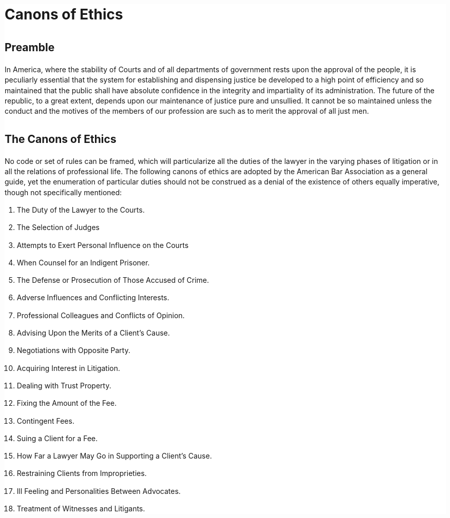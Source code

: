 <div markdown="block" class="statute">

# Canons of Ethics

## Preamble

In America, where the stability of Courts and of all departments of government rests upon the approval of the people, it is peculiarly essential that the system for establishing and dispensing justice be developed to a high point of efficiency and so maintained that the public shall have absolute confidence in the integrity and impartiality of its administration. The future of the republic, to a great extent, depends upon our maintenance of justice pure and unsullied. It cannot be so maintained unless the conduct and the motives of the members of our profession are such as to merit the approval of all just men.

## The Canons of Ethics

No code or set of rules can be framed, which will particularize all the duties of the lawyer in the varying phases of litigation or in all the relations of professional life. The following canons of ethics are adopted by the American Bar Association as a general guide, yet the enumeration of particular duties should not be construed as a denial of the existence of others equally imperative, though not specifically mentioned:

1. The Duty of the Lawyer to the Courts.

2. The Selection of Judges

3. Attempts to Exert Personal Influence on the Courts

4. When Counsel for an Indigent Prisoner.

5. The Defense or Prosecution of Those Accused of Crime.

6. Adverse Influences and Conflicting Interests.

7. Professional Colleagues and Conflicts of Opinion.

8. Advising Upon the Merits of a Client’s Cause.

9. Negotiations with Opposite Party.

10. Acquiring Interest in Litigation.

11. Dealing with Trust Property.

12. Fixing the Amount of the Fee.

13. Contingent Fees.

14. Suing a Client for a Fee.

15. How Far a Lawyer May Go in Supporting a Client’s Cause.

16. Restraining Clients from Improprieties.

17. Ill Feeling and Personalities Between Advocates.

18. Treatment of Witnesses and Litigants.
